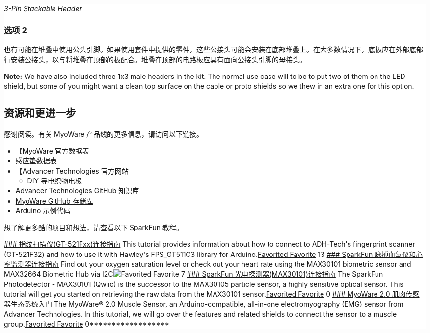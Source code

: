 *3-Pin Stackable Header*

### 选项 2

也有可能在堆叠中使用公头引脚。如果使用套件中提供的零件，这些公接头可能会安装在底部堆叠上。在大多数情况下，底板应在外部底部行安装公接头，以与将堆叠在顶部的板配合。堆叠在顶部的电路板应具有面向公接头引脚的母接头。

**Note:** We have also included three 1x3 male headers in the kit. The normal use case will to be to put two of them on the LED shield, but some of you might want a clean top surface on the cable or proto shields so we thew in an extra one for this option.

## 资源和更进一步

感谢阅读。有关 MyoWare 产品线的更多信息，请访问以下链接。

*   【MyoWare 官方数据表
*   [感应垫数据表](https://cdn.sparkfun.com/datasheets/Sensors/Biometric/H124SG.pdf)
*   【Advancer Technologies 官方网站
    *   [DIY 导电织物电极](http://www.advancertechnologies.com/2013/03/diy-conductive-fabric-electrodes.html)
*   [Advancer Technologies GitHub 知识库](https://github.com/AdvancerTechnologies)
*   [MyoWare GitHub 存储库](https://github.com/AdvancerTechnologies/MyoWare_MuscleSensor)
*   [Arduino 示例代码](http://cdn.sparkfun.com/datasheets/Sensors/Biometric/MuscleSensor_Arduino.zip)

想了解更多酷的项目和想法，请查看以下 SparkFun 教程。

[](https://learn.sparkfun.com/tutorials/fingerprint-scanner-gt-521fxx-hookup-guide) [### 指纹扫描仪(GT-521Fxx)连接指南](https://learn.sparkfun.com/tutorials/fingerprint-scanner-gt-521fxx-hookup-guide) This tutorial provides information about how to connect to ADH-Tech's fingerprint scanner (GT-521F32) and how to use it with Hawley's FPS_GT511C3 library for Arduino.[Favorited Favorite](# "Add to favorites") 13[](https://learn.sparkfun.com/tutorials/sparkfun-pulse-oximeter-and-heart-rate-monitor-hookup-guide) [### SparkFun 脉搏血氧仪和心率监测器连接指南](https://learn.sparkfun.com/tutorials/sparkfun-pulse-oximeter-and-heart-rate-monitor-hookup-guide) Find out your oxygen saturation level or check out your heart rate using the MAX30101 biometric sensor and MAX32664 Biometric Hub via I2C![Favorited Favorite](# "Add to favorites") 7[](https://learn.sparkfun.com/tutorials/sparkfun-photodetector-max30101-hookup-guide) [### SparkFun 光电探测器(MAX30101)连接指南](https://learn.sparkfun.com/tutorials/sparkfun-photodetector-max30101-hookup-guide) The SparkFun Photodetector - MAX30101 (Qwiic) is the successor to the MAX30105 particle sensor, a highly sensitive optical sensor. This tutorial will get you started on retrieving the raw data from the MAX30101 sensor.[Favorited Favorite](# "Add to favorites") 0[](https://learn.sparkfun.com/tutorials/getting-started-with-the-myoware-20-muscle-sensor-ecosystem) [### MyoWare 2.0 肌肉传感器生态系统入门](https://learn.sparkfun.com/tutorials/getting-started-with-the-myoware-20-muscle-sensor-ecosystem) The MyoWare® 2.0 Muscle Sensor, an Arduino-compatible, all-in-one electromyography (EMG) sensor from Advancer Technologies. In this tutorial, we will go over the features and related shields to connect the sensor to a muscle group.[Favorited Favorite](# "Add to favorites") 0******************